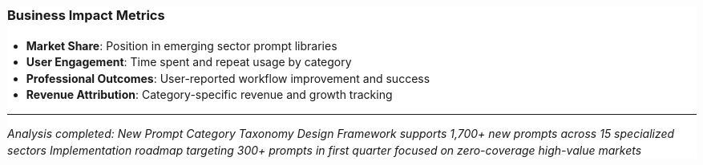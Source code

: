 ### Business Impact Metrics
- **Market Share**: Position in emerging sector prompt libraries
- **User Engagement**: Time spent and repeat usage by category
- **Professional Outcomes**: User-reported workflow improvement and success
- **Revenue Attribution**: Category-specific revenue and growth tracking

---

*Analysis completed: New Prompt Category Taxonomy Design*
*Framework supports 1,700+ new prompts across 15 specialized sectors*
*Implementation roadmap targeting 300+ prompts in first quarter focused on zero-coverage high-value markets*